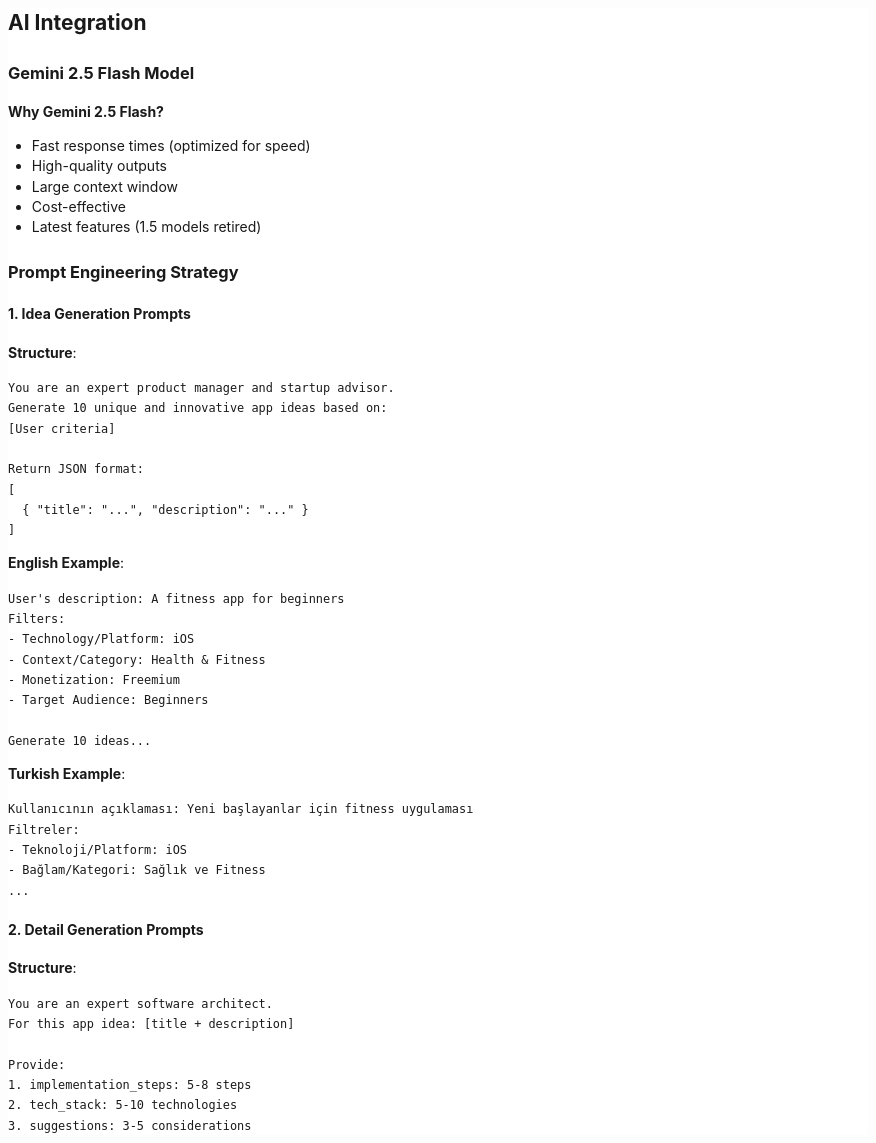 ## AI Integration

### Gemini 2.5 Flash Model

**Why Gemini 2.5 Flash?**
- Fast response times (optimized for speed)
- High-quality outputs
- Large context window
- Cost-effective
- Latest features (1.5 models retired)

### Prompt Engineering Strategy

#### 1. Idea Generation Prompts

**Structure**:
```
You are an expert product manager and startup advisor.
Generate 10 unique and innovative app ideas based on:
[User criteria]

Return JSON format:
[
  { "title": "...", "description": "..." }
]
```

**English Example**:
```
User's description: A fitness app for beginners
Filters:
- Technology/Platform: iOS
- Context/Category: Health & Fitness
- Monetization: Freemium
- Target Audience: Beginners

Generate 10 ideas...
```

**Turkish Example**:
```
Kullanıcının açıklaması: Yeni başlayanlar için fitness uygulaması
Filtreler:
- Teknoloji/Platform: iOS
- Bağlam/Kategori: Sağlık ve Fitness
...
```

#### 2. Detail Generation Prompts

**Structure**:
```
You are an expert software architect.
For this app idea: [title + description]

Provide:
1. implementation_steps: 5-8 steps
2. tech_stack: 5-10 technologies
3. suggestions: 3-5 considerations
```
